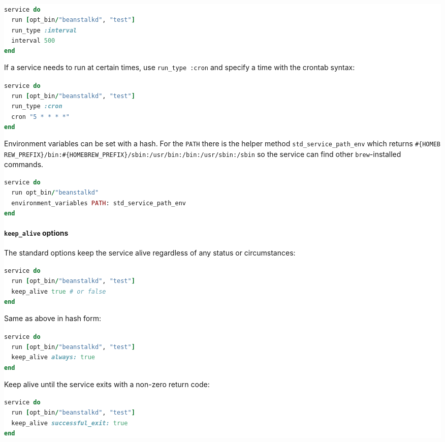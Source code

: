 ```ruby
service do
  run [opt_bin/"beanstalkd", "test"]
  run_type :interval
  interval 500
end
```

If a service needs to run at certain times, use `run_type :cron` and specify a time with the crontab syntax:

```ruby
service do
  run [opt_bin/"beanstalkd", "test"]
  run_type :cron
  cron "5 * * * *"
end
```

Environment variables can be set with a hash. For the `PATH` there is the helper method `std_service_path_env` which returns `#{HOMEBREW_PREFIX}/bin:#{HOMEBREW_PREFIX}/sbin:/usr/bin:/bin:/usr/sbin:/sbin` so the service can find other `brew`-installed commands.

```ruby
service do
  run opt_bin/"beanstalkd"
  environment_variables PATH: std_service_path_env
end
```

#### `keep_alive` options

The standard options keep the service alive regardless of any status or circumstances:

```ruby
service do
  run [opt_bin/"beanstalkd", "test"]
  keep_alive true # or false
end
```

Same as above in hash form:

```ruby
service do
  run [opt_bin/"beanstalkd", "test"]
  keep_alive always: true
end
```

Keep alive until the service exits with a non-zero return code:

```ruby
service do
  run [opt_bin/"beanstalkd", "test"]
  keep_alive successful_exit: true
end
```
